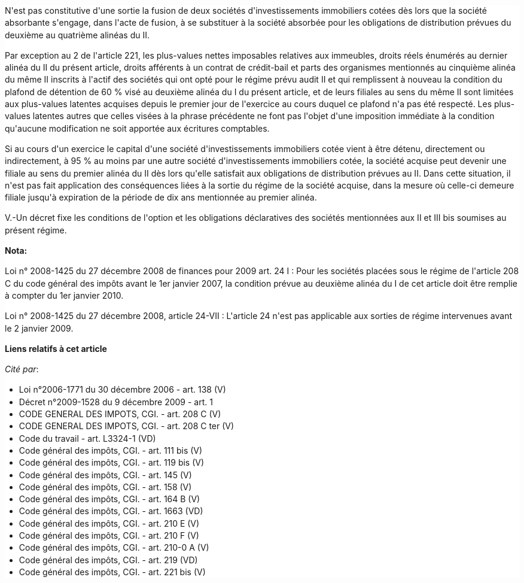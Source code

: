 N'est pas constitutive d'une sortie la fusion de deux sociétés d'investissements immobiliers cotées dès lors que la société
absorbante s'engage, dans l'acte de fusion, à se substituer à la société absorbée pour les obligations de distribution
prévues du deuxième au quatrième alinéas du II. 

Par exception au 2 de l'article 221, les plus-values nettes imposables relatives aux immeubles, droits réels énumérés au
dernier alinéa du II du présent article, droits afférents à un contrat de crédit-bail et parts des organismes mentionnés au
cinquième alinéa du même II inscrits à l'actif des sociétés qui ont opté pour le régime prévu audit II et qui remplissent à
nouveau la condition du plafond de détention de 60 % visé au deuxième alinéa du I du présent article, et de leurs filiales au
sens du même II sont limitées aux plus-values latentes acquises depuis le premier jour de l'exercice au cours duquel ce
plafond n'a pas été respecté. Les plus-values latentes autres que celles visées à la phrase précédente ne font pas l'objet
d'une imposition immédiate à la condition qu'aucune modification ne soit apportée aux écritures comptables. 

Si au cours d'un exercice le capital d'une société d'investissements immobiliers cotée vient à être détenu, directement ou
indirectement, à 95 % au moins par une autre société d'investissements immobiliers cotée, la société acquise peut devenir une
filiale au sens du premier alinéa du II dès lors qu'elle satisfait aux obligations de distribution prévues au II. Dans cette
situation, il n'est pas fait application des conséquences liées à la sortie du régime de la société acquise, dans la mesure
où celle-ci demeure filiale jusqu'à expiration de la période de dix ans mentionnée au premier alinéa.

V.-Un décret fixe les conditions de l'option et les obligations déclaratives des sociétés mentionnées aux II et III bis
soumises au présent régime.

**Nota:**

Loi n° 2008-1425 du 27 décembre 2008 de finances pour 2009 art. 24 I : Pour les sociétés placées sous le régime de l'article
208 C du code général des impôts avant le 1er janvier 2007, la condition prévue au deuxième alinéa du I de cet article doit
être remplie à compter du 1er janvier 2010.

Loi n° 2008-1425 du 27 décembre 2008, article 24-VII : L'article 24 n'est pas applicable aux sorties de régime intervenues
avant le 2 janvier 2009.

**Liens relatifs à cet article**

_Cité par_:

  - Loi n°2006-1771 du 30 décembre 2006 - art. 138 (V)
  - Décret n°2009-1528 du 9 décembre 2009 - art. 1
  - CODE GENERAL DES IMPOTS, CGI. - art. 208 C (V)
  - CODE GENERAL DES IMPOTS, CGI. - art. 208 C ter (V)
  - Code du travail - art. L3324-1 (VD)
  - Code général des impôts, CGI. - art. 111 bis (V)
  - Code général des impôts, CGI. - art. 119 bis (V)
  - Code général des impôts, CGI. - art. 145 (V)
  - Code général des impôts, CGI. - art. 158 (V)
  - Code général des impôts, CGI. - art. 164 B (V)
  - Code général des impôts, CGI. - art. 1663 (VD)
  - Code général des impôts, CGI. - art. 210 E (V)
  - Code général des impôts, CGI. - art. 210 F (V)
  - Code général des impôts, CGI. - art. 210-0 A (V)
  - Code général des impôts, CGI. - art. 219 (VD)
  - Code général des impôts, CGI. - art. 221 bis (V)